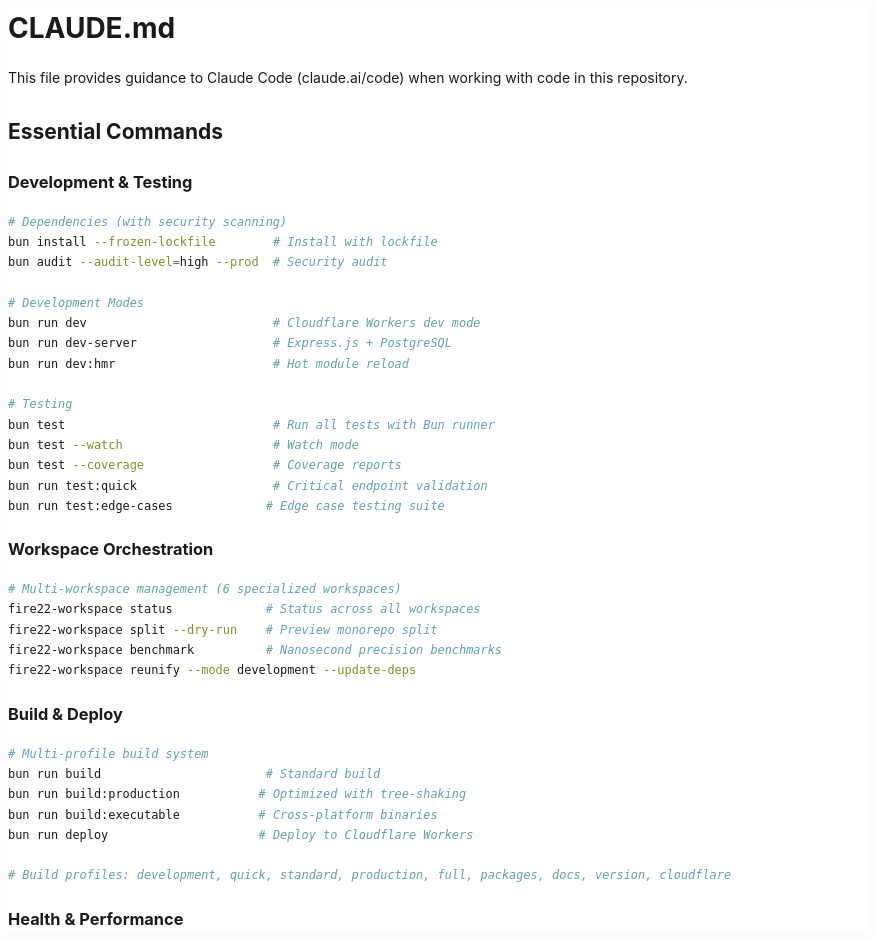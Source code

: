 # CLAUDE.md

This file provides guidance to Claude Code (claude.ai/code) when working with
code in this repository.

## Essential Commands

### Development & Testing

```bash
# Dependencies (with security scanning)
bun install --frozen-lockfile        # Install with lockfile
bun audit --audit-level=high --prod  # Security audit

# Development Modes
bun run dev                          # Cloudflare Workers dev mode
bun run dev-server                   # Express.js + PostgreSQL
bun run dev:hmr                      # Hot module reload

# Testing
bun test                             # Run all tests with Bun runner
bun test --watch                     # Watch mode
bun test --coverage                  # Coverage reports
bun run test:quick                   # Critical endpoint validation
bun run test:edge-cases             # Edge case testing suite
```

### Workspace Orchestration

```bash
# Multi-workspace management (6 specialized workspaces)
fire22-workspace status             # Status across all workspaces
fire22-workspace split --dry-run    # Preview monorepo split
fire22-workspace benchmark          # Nanosecond precision benchmarks
fire22-workspace reunify --mode development --update-deps
```

### Build & Deploy

```bash
# Multi-profile build system
bun run build                       # Standard build
bun run build:production           # Optimized with tree-shaking
bun run build:executable           # Cross-platform binaries
bun run deploy                     # Deploy to Cloudflare Workers

# Build profiles: development, quick, standard, production, full, packages, docs, version, cloudflare
```

### Health & Performance
